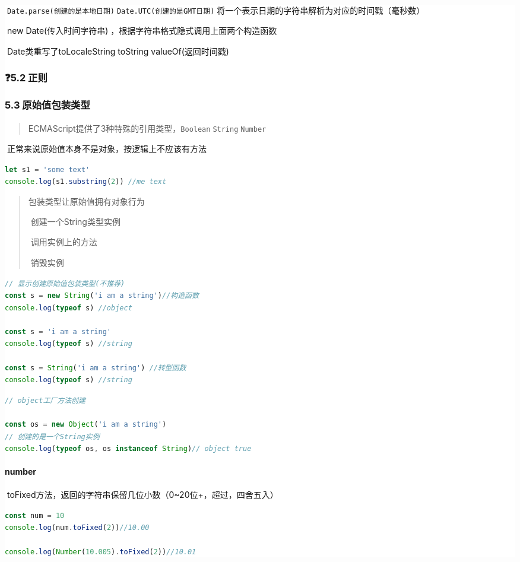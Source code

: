 ​	`Date.parse(创建的是本地日期)`  `Date.UTC(创建的是GMT日期)`  将一个表示日期的字符串解析为对应的时间戳（毫秒数）

​	new Date(传入时间字符串) ，根据字符串格式隐式调用上面两个构造函数

​	Date类重写了toLocaleString toString valueOf(返回时间戳)

### ❓5.2 正则

### 5.3 原始值包装类型

> ECMAScript提供了3种特殊的引用类型，`Boolean` `String` `Number`

​	正常来说原始值本身不是对象，按逻辑上不应该有方法

```js
let s1 = 'some text'
console.log(s1.substring(2)) //me text
```

> 包装类型让原始值拥有对象行为
>
> ​	创建一个String类型实例
>
> ​	调用实例上的方法
>
> ​	销毁实例

```js
// 显示创建原始值包装类型(不推荐)
const s = new String('i am a string')//构造函数
console.log(typeof s) //object

const s = 'i am a string' 
console.log(typeof s) //string

const s = String('i am a string') //转型函数
console.log(typeof s) //string
```

```js
// object工厂方法创建

const os = new Object('i am a string')
// 创建的是一个String实例
console.log(typeof os, os instanceof String)// object true
```



#### 	number

​		toFixed方法，返回的字符串保留几位小数（0~20位+，超过，四舍五入）

```js
const num = 10
console.log(num.toFixed(2))//10.00

console.log(Number(10.005).toFixed(2))//10.01
```

